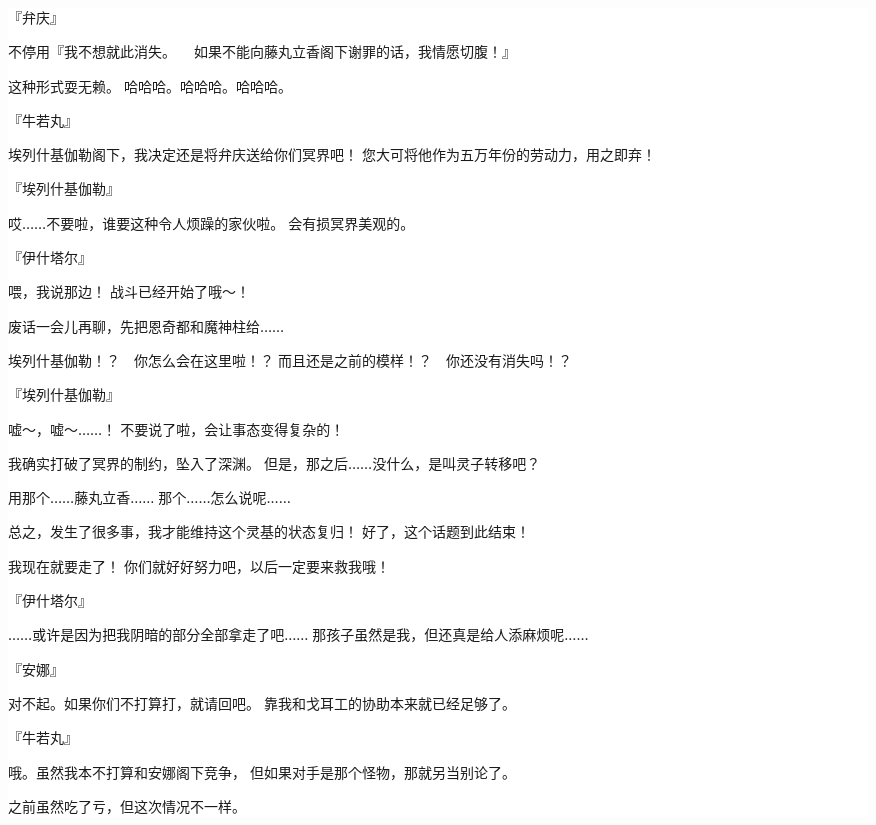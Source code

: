 『弁庆』

不停用『我不想就此消失。
　如果不能向藤丸立香阁下谢罪的话，我情愿切腹！』

这种形式耍无赖。
哈哈哈。哈哈哈。哈哈哈。

『牛若丸』

埃列什基伽勒阁下，我决定还是将弁庆送给你们冥界吧！
您大可将他作为五万年份的劳动力，用之即弃！

『埃列什基伽勒』

哎……不要啦，谁要这种令人烦躁的家伙啦。
会有损冥界美观的。

『伊什塔尔』

喂，我说那边！
战斗已经开始了哦～！

废话一会儿再聊，先把恩奇都和魔神柱给……

埃列什基伽勒！？　你怎么会在这里啦！？
而且还是之前的模样！？　你还没有消失吗！？

『埃列什基伽勒』

嘘～，嘘～……！
不要说了啦，会让事态变得复杂的！

我确实打破了冥界的制约，坠入了深渊。
但是，那之后……没什么，是叫灵子转移吧？

用那个……藤丸立香……
那个……怎么说呢……

总之，发生了很多事，我才能维持这个灵基的状态复归！
好了，这个话题到此结束！

我现在就要走了！
你们就好好努力吧，以后一定要来救我哦！

『伊什塔尔』

……或许是因为把我阴暗的部分全部拿走了吧……
那孩子虽然是我，但还真是给人添麻烦呢……

『安娜』

对不起。如果你们不打算打，就请回吧。
靠我和戈耳工的协助本来就已经足够了。

『牛若丸』

哦。虽然我本不打算和安娜阁下竞争，
但如果对手是那个怪物，那就另当别论了。

之前虽然吃了亏，但这次情况不一样。
